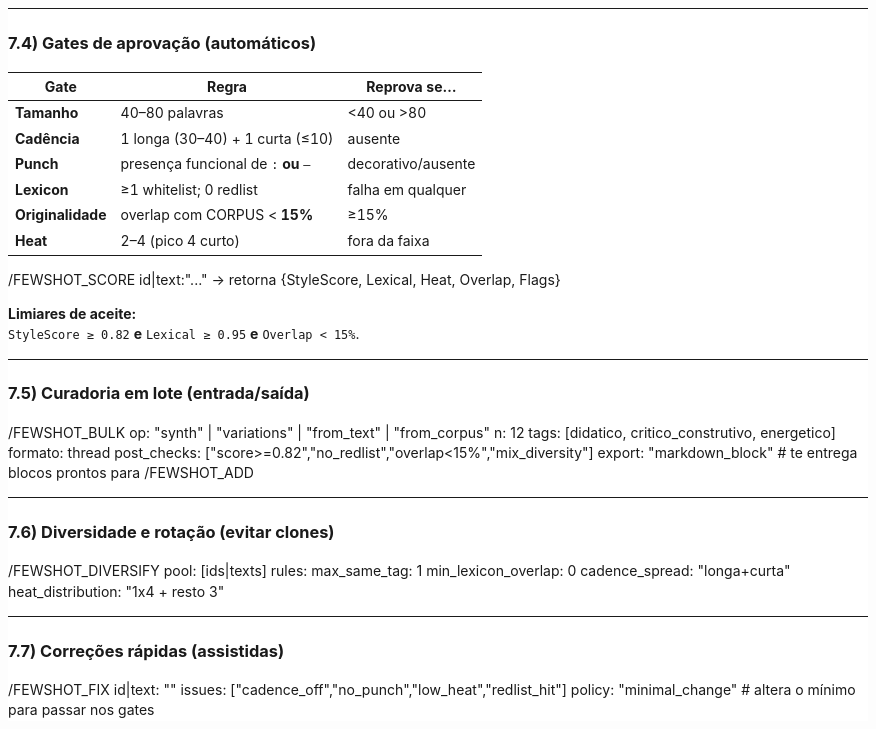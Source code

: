 
---

### 7.4) Gates de aprovação (automáticos)
| Gate | Regra | Reprova se… |
|---|---|---|
| **Tamanho** | 40–80 palavras | <40 ou >80 |
| **Cadência** | 1 longa (30–40) + 1 curta (≤10) | ausente |
| **Punch** | presença funcional de `:` **ou** `—` | decorativo/ausente |
| **Lexicon** | ≥1 whitelist; 0 redlist | falha em qualquer |
| **Originalidade** | overlap com CORPUS < **15%** | ≥15% |
| **Heat** | 2–4 (pico 4 curto) | fora da faixa |

/FEWSHOT_SCORE id|text:"..."
→ retorna {StyleScore, Lexical, Heat, Overlap, Flags}


**Limiares de aceite:**  
`StyleScore ≥ 0.82` **e** `Lexical ≥ 0.95` **e** `Overlap < 15%`.

---

### 7.5) Curadoria em lote (entrada/saída)
/FEWSHOT_BULK
op: "synth" | "variations" | "from_text" | "from_corpus"
n: 12
tags: [didatico, critico_construtivo, energetico]
formato: thread
post_checks: ["score>=0.82","no_redlist","overlap<15%","mix_diversity"]
export: "markdown_block" # te entrega blocos prontos para /FEWSHOT_ADD


---

### 7.6) Diversidade e rotação (evitar clones)
/FEWSHOT_DIVERSIFY
pool: [ids|texts]
rules:
max_same_tag: 1
min_lexicon_overlap: 0
cadence_spread: "longa+curta"
heat_distribution: "1x4 + resto 3"


---

### 7.7) Correções rápidas (assistidas)
/FEWSHOT_FIX
id|text: "<cole o texto>"
issues: ["cadence_off","no_punch","low_heat","redlist_hit"]
policy: "minimal_change" # altera o mínimo para passar nos gates
